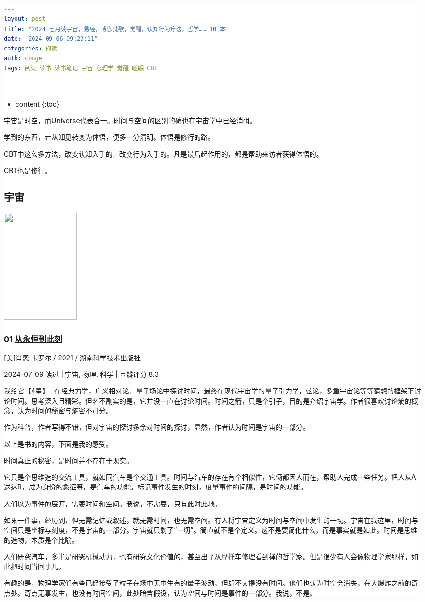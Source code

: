 ```yaml
---
layout: post
title: "2024 七月读宇宙，易经，博伽梵歌，觉醒，认知行为疗法，哲学…… 10 本"
date: "2024-09-06 09:23:11"
categories: 阅读
auth: conge
tags: 阅读 读书 读书笔记 宇宙 心理学 觉醒 睡眠 CBT

---
```

* content
{:toc}

宇宙是时空，而Universe代表合一。时间与空间的区别的确也在宇宙学中已经消弭。

学到的东西，若从知见转变为体悟，便多一分清明。体悟是修行的路。

CBT中这么多方法，改变认知入手的，改变行为入手的。凡是最后起作用的，都是帮助来访者获得体悟的。

CBT也是修行。




## 宇宙

<img src="https://dou.img.lithub.cc/book/35519293.jpg" width="150" height="220" referrerPolicy="no-referrer"> 

### 01 [从永恒到此刻](https://c.im/@conge@neodb.social/112752956393709697)

[美]肖恩·卡罗尔 / 2021 / 湖南科学技术出版社

2024-07-09 读过 | 宇宙, 物理, 科学 | 豆瓣评分 8.3

我给它【4星】： 在经典力学，广义相对论，量子场论中探讨时间，最终在现代宇宙学的量子引力学，弦论，多重宇宙论等等猜想的框架下讨论时间。思考深入且精彩。但名不副实的是，它并没一直在讨论时间。时间之箭，只是个引子，目的是介绍宇宙学。作者很喜欢讨论熵的概念，认为时间的秘密与熵密不可分。

作为科普，作者写得不错，但对宇宙的探讨多余对时间的探讨，显然，作者认为时间是宇宙的一部分。

以上是书的内容，下面是我的感受。

时间真正的秘密，是时间并不存在于现实。

它只是个思维造的交流工具，就如同汽车是个交通工具。时间与汽车的存在有个相似性，它俩都因人而在，帮助人完成一些任务。把人从A送达B，成为身份的象征等，是汽车的功能。标记事件发生的时刻，度量事件的间隔，是时间的功能。

人们以为事件的展开，需要时间和空间。我说，不需要，只有此时此地。

如果一件事，经历到，但无需记忆或叙述，就无需时间，也无需空间。有人将宇宙定义为时间与空间中发生的一切。宇宙在我这里，时间与空间只是坐标与刻度，不是宇宙的一部分。宇宙就只剩了“一切”。简直就不是个定义。这不是要简化什么，而是事实就是如此。时间是思维的造物，本质是个比喻。

人们研究汽车，多半是研究机械动力，也有研究文化价值的，甚至出了从摩托车修理看到禅的哲学家。但是很少有人会像物理学家那样，如此把时间当回事儿。

有趣的是，物理学家们有些已经接受了粒子在场中无中生有的量子波动，但却不太提没有时间。他们也认为时空会消失，在大爆炸之前的奇点处。奇点无事发生，也没有时间空间，此处暗含假设，认为空间与时间是事件的一部分。我说，不是。

